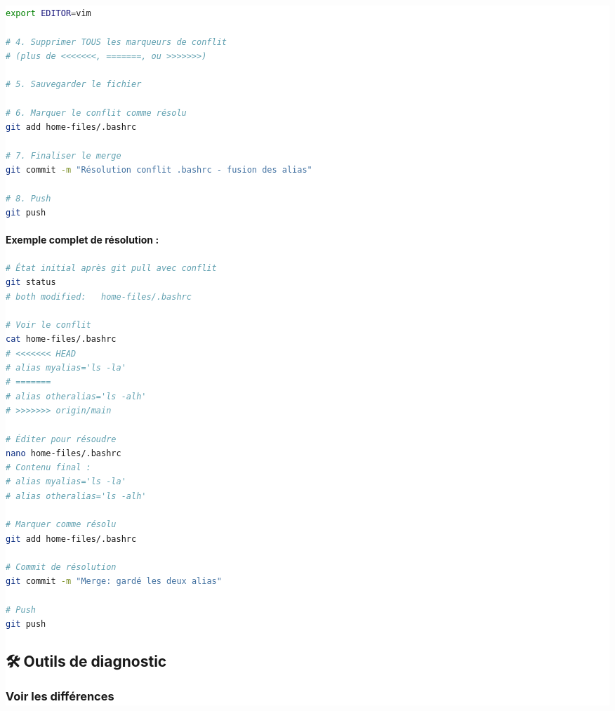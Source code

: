 ```bash
export EDITOR=vim

# 4. Supprimer TOUS les marqueurs de conflit
# (plus de <<<<<<<, =======, ou >>>>>>>)

# 5. Sauvegarder le fichier

# 6. Marquer le conflit comme résolu
git add home-files/.bashrc

# 7. Finaliser le merge
git commit -m "Résolution conflit .bashrc - fusion des alias"

# 8. Push
git push
```

#### Exemple complet de résolution :
```bash
# État initial après git pull avec conflit
git status
# both modified:   home-files/.bashrc

# Voir le conflit
cat home-files/.bashrc
# <<<<<<< HEAD
# alias myalias='ls -la'
# =======  
# alias otheralias='ls -alh'
# >>>>>>> origin/main

# Éditer pour résoudre
nano home-files/.bashrc
# Contenu final :
# alias myalias='ls -la'
# alias otheralias='ls -alh'

# Marquer comme résolu
git add home-files/.bashrc

# Commit de résolution
git commit -m "Merge: gardé les deux alias"

# Push
git push
```

## 🛠️ Outils de diagnostic

### Voir les différences
